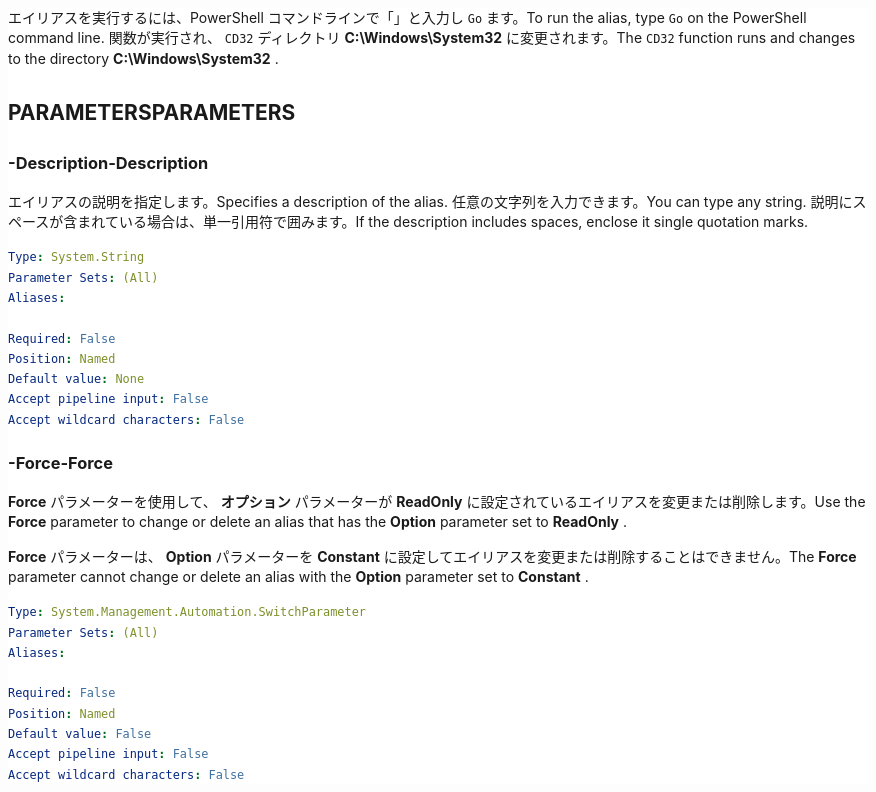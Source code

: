 <span data-ttu-id="83a65-167">エイリアスを実行するには、PowerShell コマンドラインで「」と入力し `Go` ます。</span><span class="sxs-lookup"><span data-stu-id="83a65-167">To run the alias, type `Go` on the PowerShell command line.</span></span> <span data-ttu-id="83a65-168">関数が実行され、 `CD32` ディレクトリ **C:\Windows\System32** に変更されます。</span><span class="sxs-lookup"><span data-stu-id="83a65-168">The `CD32` function runs and changes to the directory **C:\Windows\System32** .</span></span>

## <span data-ttu-id="83a65-169">PARAMETERS</span><span class="sxs-lookup"><span data-stu-id="83a65-169">PARAMETERS</span></span>

### <span data-ttu-id="83a65-170">-Description</span><span class="sxs-lookup"><span data-stu-id="83a65-170">-Description</span></span>

<span data-ttu-id="83a65-171">エイリアスの説明を指定します。</span><span class="sxs-lookup"><span data-stu-id="83a65-171">Specifies a description of the alias.</span></span> <span data-ttu-id="83a65-172">任意の文字列を入力できます。</span><span class="sxs-lookup"><span data-stu-id="83a65-172">You can type any string.</span></span> <span data-ttu-id="83a65-173">説明にスペースが含まれている場合は、単一引用符で囲みます。</span><span class="sxs-lookup"><span data-stu-id="83a65-173">If the description includes spaces, enclose it single quotation marks.</span></span>

```yaml
Type: System.String
Parameter Sets: (All)
Aliases:

Required: False
Position: Named
Default value: None
Accept pipeline input: False
Accept wildcard characters: False
```

### <span data-ttu-id="83a65-174">-Force</span><span class="sxs-lookup"><span data-stu-id="83a65-174">-Force</span></span>

<span data-ttu-id="83a65-175">**Force** パラメーターを使用して、 **オプション** パラメーターが **ReadOnly** に設定されているエイリアスを変更または削除します。</span><span class="sxs-lookup"><span data-stu-id="83a65-175">Use the **Force** parameter to change or delete an alias that has the **Option** parameter set to **ReadOnly** .</span></span>

<span data-ttu-id="83a65-176">**Force** パラメーターは、 **Option** パラメーターを **Constant** に設定してエイリアスを変更または削除することはできません。</span><span class="sxs-lookup"><span data-stu-id="83a65-176">The **Force** parameter cannot change or delete an alias with the **Option** parameter set to **Constant** .</span></span>

```yaml
Type: System.Management.Automation.SwitchParameter
Parameter Sets: (All)
Aliases:

Required: False
Position: Named
Default value: False
Accept pipeline input: False
Accept wildcard characters: False
```

